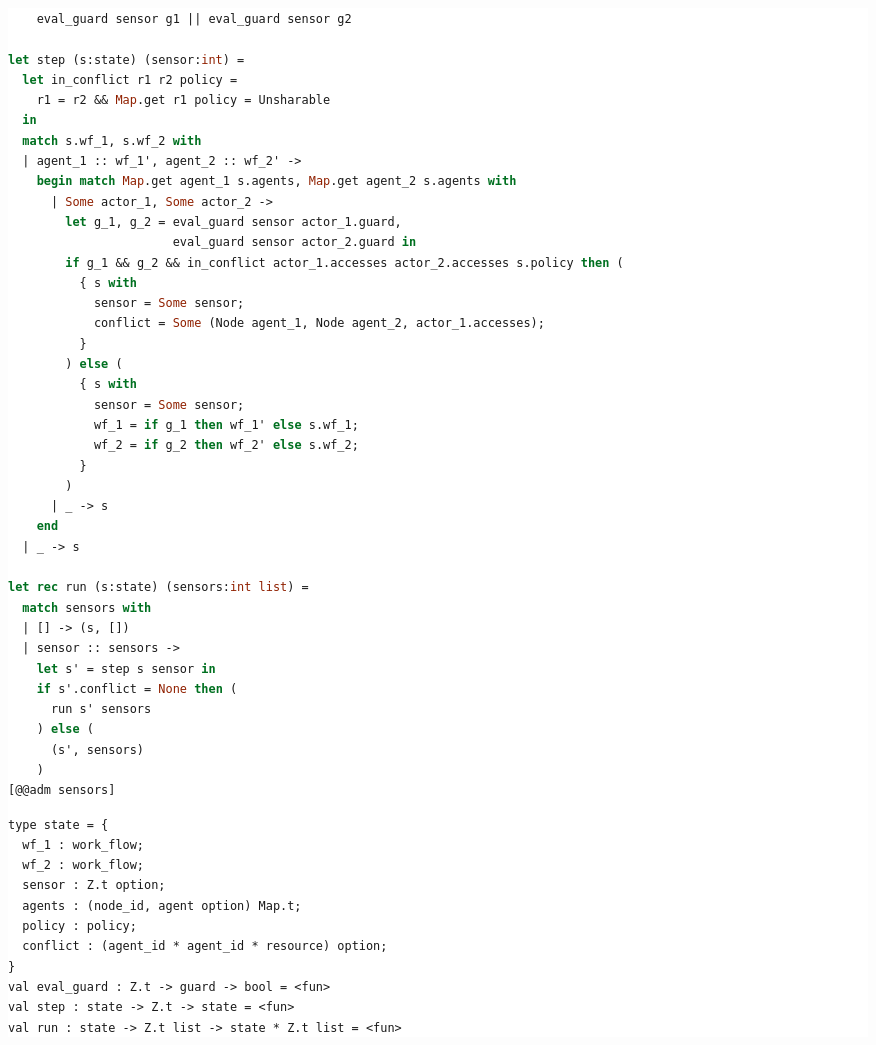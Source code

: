 ```ocaml
    eval_guard sensor g1 || eval_guard sensor g2

let step (s:state) (sensor:int) =
  let in_conflict r1 r2 policy =
    r1 = r2 && Map.get r1 policy = Unsharable
  in
  match s.wf_1, s.wf_2 with
  | agent_1 :: wf_1', agent_2 :: wf_2' ->
    begin match Map.get agent_1 s.agents, Map.get agent_2 s.agents with
      | Some actor_1, Some actor_2 ->
        let g_1, g_2 = eval_guard sensor actor_1.guard,
                       eval_guard sensor actor_2.guard in
        if g_1 && g_2 && in_conflict actor_1.accesses actor_2.accesses s.policy then (
          { s with
            sensor = Some sensor;
            conflict = Some (Node agent_1, Node agent_2, actor_1.accesses);
          }
        ) else (
          { s with
            sensor = Some sensor;
            wf_1 = if g_1 then wf_1' else s.wf_1;
            wf_2 = if g_2 then wf_2' else s.wf_2;
          }
        )
      | _ -> s
    end
  | _ -> s

let rec run (s:state) (sensors:int list) =
  match sensors with
  | [] -> (s, [])
  | sensor :: sensors ->
    let s' = step s sensor in
    if s'.conflict = None then (
      run s' sensors
    ) else (
      (s', sensors)
    )
[@@adm sensors]
```




    type state = {
      wf_1 : work_flow;
      wf_2 : work_flow;
      sensor : Z.t option;
      agents : (node_id, agent option) Map.t;
      policy : policy;
      conflict : (agent_id * agent_id * resource) option;
    }
    val eval_guard : Z.t -> guard -> bool = <fun>
    val step : state -> Z.t -> state = <fun>
    val run : state -> Z.t list -> state * Z.t list = <fun>
